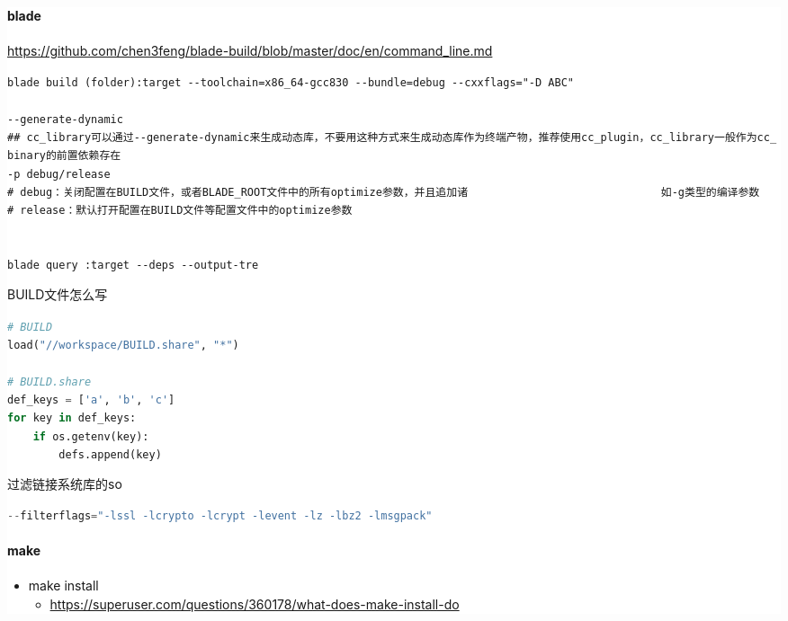 

#### blade

https://github.com/chen3feng/blade-build/blob/master/doc/en/command_line.md

```shell
blade build (folder):target --toolchain=x86_64-gcc830 --bundle=debug --cxxflags="-D ABC"

--generate-dynamic
## cc_library可以通过--generate-dynamic来生成动态库，不要用这种方式来生成动态库作为终端产物，推荐使用cc_plugin，cc_library一般作为cc_binary的前置依赖存在
-p debug/release
# debug：关闭配置在BUILD文件，或者BLADE_ROOT文件中的所有optimize参数，并且追加诸                              如-g类型的编译参数
# release：默认打开配置在BUILD文件等配置文件中的optimize参数


blade query :target --deps --output-tre
```

BUILD文件怎么写

```python
# BUILD
load("//workspace/BUILD.share", "*")

# BUILD.share
def_keys = ['a', 'b', 'c']
for key in def_keys:
    if os.getenv(key):
        defs.append(key)
```

过滤链接系统库的so

```python
--filterflags="-lssl -lcrypto -lcrypt -levent -lz -lbz2 -lmsgpack"
```

#### make

* make install
  * https://superuser.com/questions/360178/what-does-make-install-do
